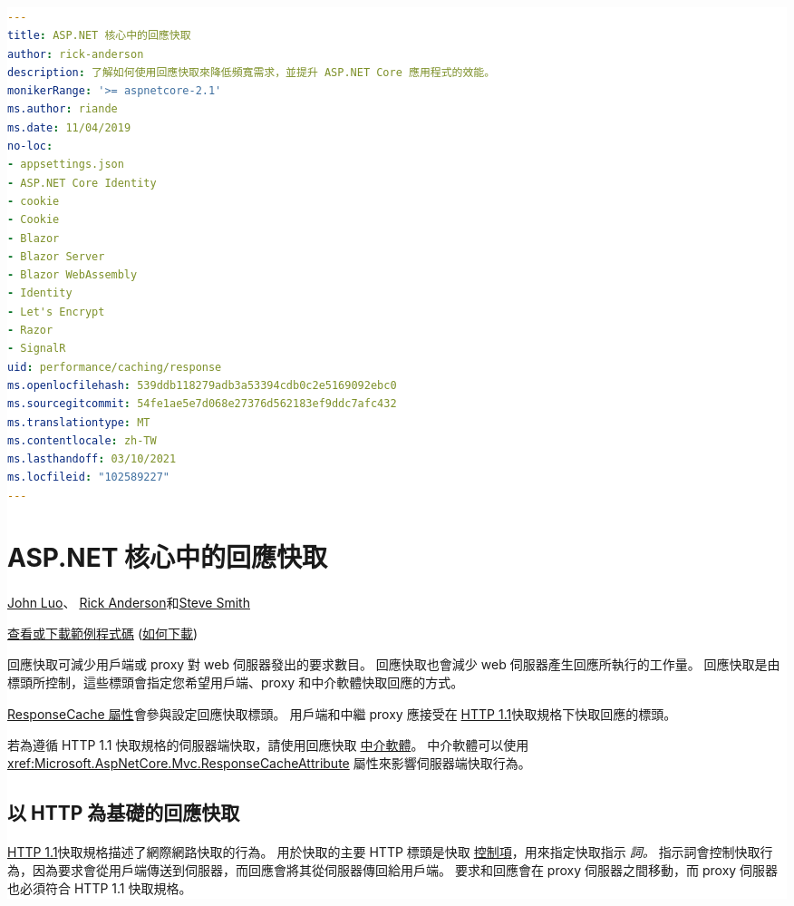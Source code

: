 ```yaml
---
title: ASP.NET 核心中的回應快取
author: rick-anderson
description: 了解如何使用回應快取來降低頻寬需求，並提升 ASP.NET Core 應用程式的效能。
monikerRange: '>= aspnetcore-2.1'
ms.author: riande
ms.date: 11/04/2019
no-loc:
- appsettings.json
- ASP.NET Core Identity
- cookie
- Cookie
- Blazor
- Blazor Server
- Blazor WebAssembly
- Identity
- Let's Encrypt
- Razor
- SignalR
uid: performance/caching/response
ms.openlocfilehash: 539ddb118279adb3a53394cdb0c2e5169092ebc0
ms.sourcegitcommit: 54fe1ae5e7d068e27376d562183ef9ddc7afc432
ms.translationtype: MT
ms.contentlocale: zh-TW
ms.lasthandoff: 03/10/2021
ms.locfileid: "102589227"
---
```

# <a name="response-caching-in-aspnet-core"></a>ASP.NET 核心中的回應快取

[John Luo](https://github.com/JunTaoLuo)、 [Rick Anderson](https://twitter.com/RickAndMSFT)和[Steve Smith](https://ardalis.com/)

[查看或下載範例程式碼](https://github.com/dotnet/AspNetCore.Docs/tree/main/aspnetcore/performance/caching/response/samples) ([如何下載](xref:index#how-to-download-a-sample)) 

回應快取可減少用戶端或 proxy 對 web 伺服器發出的要求數目。 回應快取也會減少 web 伺服器產生回應所執行的工作量。 回應快取是由標頭所控制，這些標頭會指定您希望用戶端、proxy 和中介軟體快取回應的方式。

[ResponseCache 屬性](#responsecache-attribute)會參與設定回應快取標頭。 用戶端和中繼 proxy 應接受在 [HTTP 1.1](https://tools.ietf.org/html/rfc7234)快取規格下快取回應的標頭。

若為遵循 HTTP 1.1 快取規格的伺服器端快取，請使用回應快取 [中介軟體](xref:performance/caching/middleware)。 中介軟體可以使用 <xref:Microsoft.AspNetCore.Mvc.ResponseCacheAttribute> 屬性來影響伺服器端快取行為。

## <a name="http-based-response-caching"></a>以 HTTP 為基礎的回應快取

[HTTP 1.1](https://tools.ietf.org/html/rfc7234)快取規格描述了網際網路快取的行為。 用於快取的主要 HTTP 標頭是快取 [控制項](https://tools.ietf.org/html/rfc7234#section-5.2)，用來指定快取指示 *詞。* 指示詞會控制快取行為，因為要求會從用戶端傳送到伺服器，而回應會將其從伺服器傳回給用戶端。 要求和回應會在 proxy 伺服器之間移動，而 proxy 伺服器也必須符合 HTTP 1.1 快取規格。
